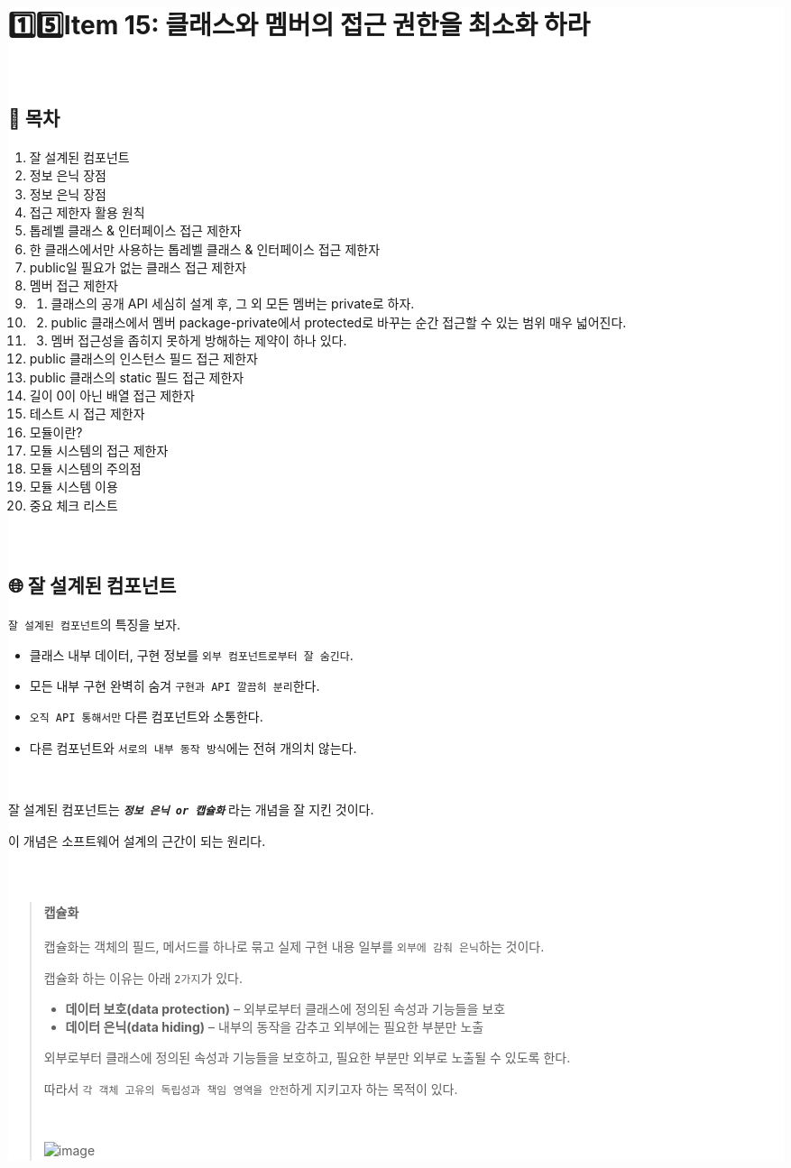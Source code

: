 # 1️⃣5️⃣Item 15: 클래스와 멤버의 접근 권한을 최소화 하라

<br>

## 📌 목차
1. 잘 설계된 컴포넌트
2. 정보 은닉 장점
3. 정보 은닉 장점
4. 접근 제한자 활용 원칙
5. 톱레벨 클래스 & 인터페이스 접근 제한자
6. 한 클래스에서만 사용하는 톱레벨 클래스 & 인터페이스 접근 제한자
7. public일 필요가 없는 클래스 접근 제한자
8. 멤버 접근 제한자
9. 1. 클래스의 공개 API 세심히 설계 후, 그 외 모든 멤버는 private로 하자.
10. 2. public 클래스에서 멤버 package-private에서 protected로 바꾸는 순간 접근할 수 있는 범위 매우 넓어진다.
11. 3. 멤버 접근성을 좁히지 못하게 방해하는 제약이 하나 있다. 
12. public 클래스의 인스턴스 필드 접근 제한자
13. public 클래스의 static 필드 접근 제한자
14. 길이 0이 아닌 배열 접근 제한자
15. 테스트 시 접근 제한자
16. 모듈이란?
17. 모듈 시스템의 접근 제한자
18. 모듈 시스템의 주의점
19. 모듈 시스템 이용
20. 중요 체크 리스트

<br>

## 🌐 잘 설계된 컴포넌트

`잘 설계된 컴포넌트`의 특징을 보자. 

- 클래스 내부 데이터, 구현 정보를 `외부 컴포넌트로부터 잘 숨긴다`.

- 모든 내부 구현 완벽히 숨겨 `구현과 API 깔끔히 분리`한다.

- `오직 API 통해서만` 다른 컴포넌트와 소통한다.

- 다른 컴포넌트와 `서로의 내부 동작 방식`에는 전혀 개의치 않는다.

<br>

잘 설계된 컴포넌트는 ***`정보 은닉 or 캡슐화`*** 라는 개념을 잘 지킨 것이다. 

이 개념은 소프트웨어 설계의 근간이 되는 원리다.

<br>

> ### `캡슐화`
>    
>캡슐화는 객체의 필드, 메서드를 하나로 묶고 실제 구현 내용 일부를 `외부에 감춰 은닉`하는 것이다. 
>   
>캡슐화 하는 이유는 아래 `2가지`가 있다. 
>    
>- **데이터 보호(data protection)** – 외부로부터 클래스에 정의된 속성과 기능들을 보호
>- **데이터 은닉(data hiding)** – 내부의 동작을 감추고 외부에는 필요한 부분만 노출
>    
>외부로부터 클래스에 정의된 속성과 기능들을 보호하고, 필요한 부분만 외부로 노출될 수 있도록 한다. 
>
>따라서 `각 객체 고유의 독립성과 책임 영역을 안전`하게 지키고자 하는 목적이 있다.
>
><br>
> 
> ![image](https://i0.wp.com/blogcodestates.com/wp-content/uploads/2022/11/%EA%B0%9D%EC%B2%B4-%EC%A7%80%ED%96%A5-%ED%94%84%EB%A1%9C%EA%B7%B8%EB%9E%98%EB%B0%8D-%ED%8A%B9%EC%A7%95-%EC%BA%A1%EC%8A%90%ED%99%94.png?resize=768%2C386&ssl=1)